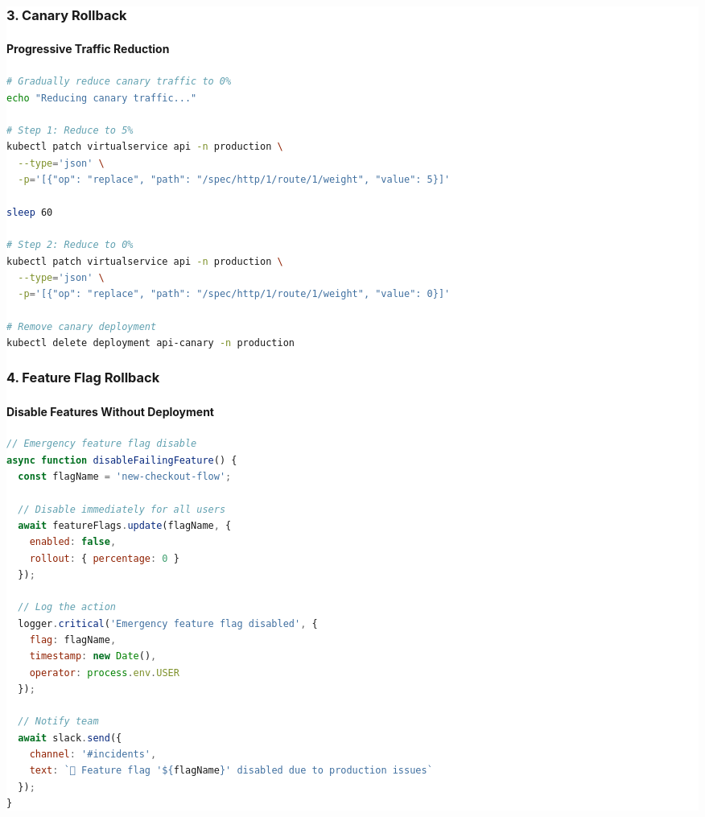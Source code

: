 ### 3. Canary Rollback

#### Progressive Traffic Reduction
```bash
# Gradually reduce canary traffic to 0%
echo "Reducing canary traffic..."

# Step 1: Reduce to 5%
kubectl patch virtualservice api -n production \
  --type='json' \
  -p='[{"op": "replace", "path": "/spec/http/1/route/1/weight", "value": 5}]'

sleep 60

# Step 2: Reduce to 0%
kubectl patch virtualservice api -n production \
  --type='json' \
  -p='[{"op": "replace", "path": "/spec/http/1/route/1/weight", "value": 0}]'

# Remove canary deployment
kubectl delete deployment api-canary -n production
```

### 4. Feature Flag Rollback

#### Disable Features Without Deployment
```javascript
// Emergency feature flag disable
async function disableFailingFeature() {
  const flagName = 'new-checkout-flow';

  // Disable immediately for all users
  await featureFlags.update(flagName, {
    enabled: false,
    rollout: { percentage: 0 }
  });

  // Log the action
  logger.critical('Emergency feature flag disabled', {
    flag: flagName,
    timestamp: new Date(),
    operator: process.env.USER
  });

  // Notify team
  await slack.send({
    channel: '#incidents',
    text: `🚨 Feature flag '${flagName}' disabled due to production issues`
  });
}
```
